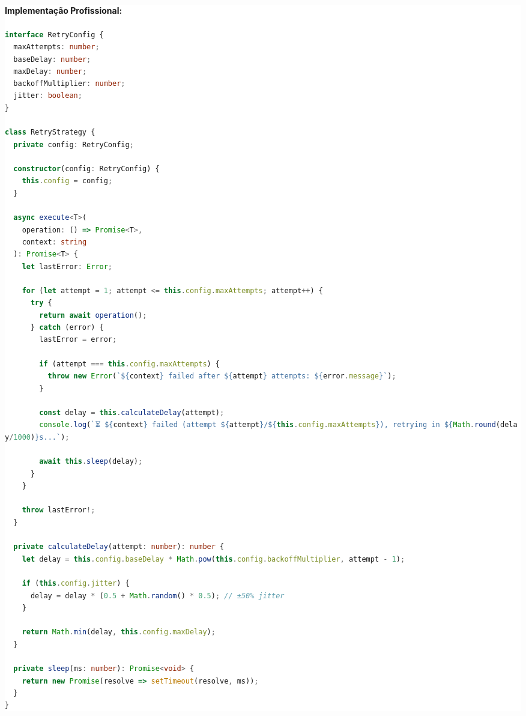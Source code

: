 #### **Implementação Profissional:**
```typescript
interface RetryConfig {
  maxAttempts: number;
  baseDelay: number;
  maxDelay: number;
  backoffMultiplier: number;
  jitter: boolean;
}

class RetryStrategy {
  private config: RetryConfig;

  constructor(config: RetryConfig) {
    this.config = config;
  }

  async execute<T>(
    operation: () => Promise<T>,
    context: string
  ): Promise<T> {
    let lastError: Error;

    for (let attempt = 1; attempt <= this.config.maxAttempts; attempt++) {
      try {
        return await operation();
      } catch (error) {
        lastError = error;

        if (attempt === this.config.maxAttempts) {
          throw new Error(`${context} failed after ${attempt} attempts: ${error.message}`);
        }

        const delay = this.calculateDelay(attempt);
        console.log(`⏳ ${context} failed (attempt ${attempt}/${this.config.maxAttempts}), retrying in ${Math.round(delay/1000)}s...`);

        await this.sleep(delay);
      }
    }

    throw lastError!;
  }

  private calculateDelay(attempt: number): number {
    let delay = this.config.baseDelay * Math.pow(this.config.backoffMultiplier, attempt - 1);

    if (this.config.jitter) {
      delay = delay * (0.5 + Math.random() * 0.5); // ±50% jitter
    }

    return Math.min(delay, this.config.maxDelay);
  }

  private sleep(ms: number): Promise<void> {
    return new Promise(resolve => setTimeout(resolve, ms));
  }
}
```
